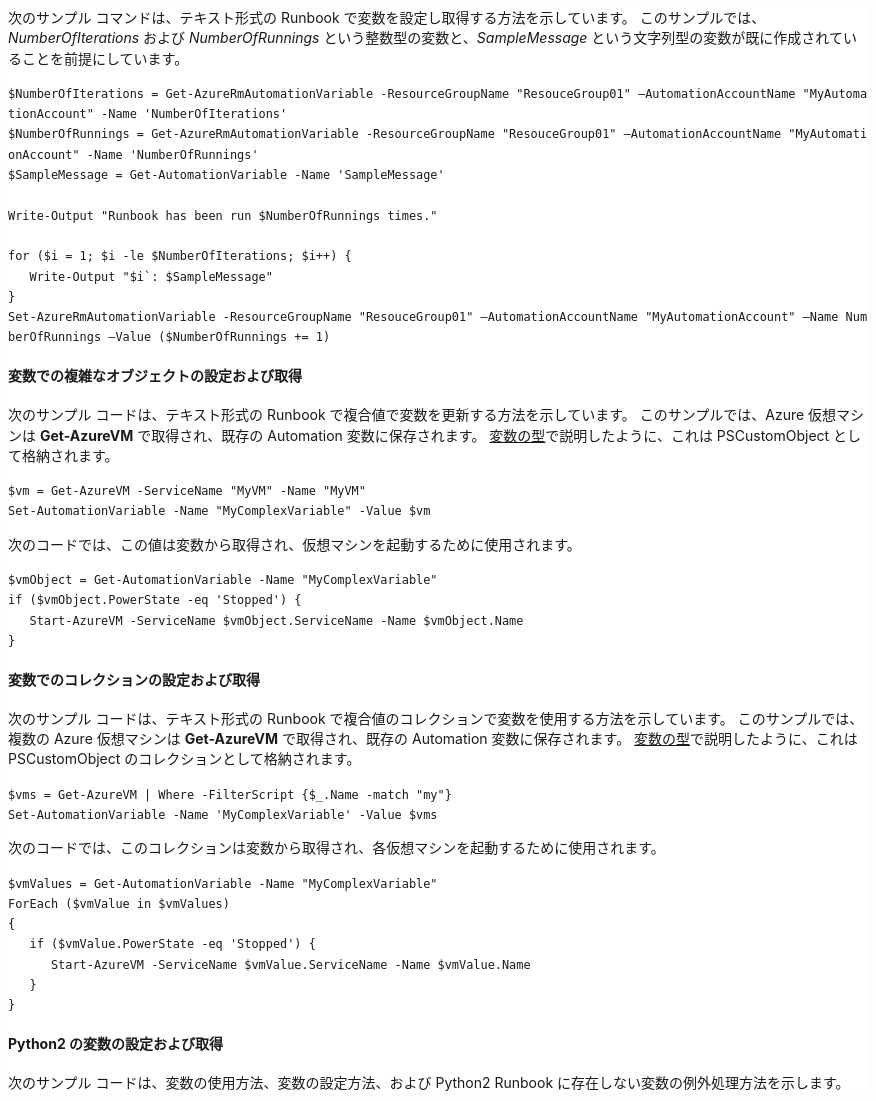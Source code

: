 次のサンプル コマンドは、テキスト形式の Runbook で変数を設定し取得する方法を示しています。 このサンプルでは、*NumberOfIterations* および *NumberOfRunnings* という整数型の変数と、*SampleMessage* という文字列型の変数が既に作成されていることを前提にしています。

    $NumberOfIterations = Get-AzureRmAutomationVariable -ResourceGroupName "ResouceGroup01" –AutomationAccountName "MyAutomationAccount" -Name 'NumberOfIterations'
    $NumberOfRunnings = Get-AzureRmAutomationVariable -ResourceGroupName "ResouceGroup01" –AutomationAccountName "MyAutomationAccount" -Name 'NumberOfRunnings'
    $SampleMessage = Get-AutomationVariable -Name 'SampleMessage'
    
    Write-Output "Runbook has been run $NumberOfRunnings times."
    
    for ($i = 1; $i -le $NumberOfIterations; $i++) {
       Write-Output "$i`: $SampleMessage"
    }
    Set-AzureRmAutomationVariable -ResourceGroupName "ResouceGroup01" –AutomationAccountName "MyAutomationAccount" –Name NumberOfRunnings –Value ($NumberOfRunnings += 1)

#### <a name="setting-and-retrieving-a-complex-object-in-a-variable"></a>変数での複雑なオブジェクトの設定および取得

次のサンプル コードは、テキスト形式の Runbook で複合値で変数を更新する方法を示しています。 このサンプルでは、Azure 仮想マシンは **Get-AzureVM** で取得され、既存の Automation 変数に保存されます。  [変数の型](#variable-types)で説明したように、これは PSCustomObject として格納されます。

    $vm = Get-AzureVM -ServiceName "MyVM" -Name "MyVM"
    Set-AutomationVariable -Name "MyComplexVariable" -Value $vm

次のコードでは、この値は変数から取得され、仮想マシンを起動するために使用されます。

    $vmObject = Get-AutomationVariable -Name "MyComplexVariable"
    if ($vmObject.PowerState -eq 'Stopped') {
       Start-AzureVM -ServiceName $vmObject.ServiceName -Name $vmObject.Name
    }


#### <a name="setting-and-retrieving-a-collection-in-a-variable"></a>変数でのコレクションの設定および取得

次のサンプル コードは、テキスト形式の Runbook で複合値のコレクションで変数を使用する方法を示しています。 このサンプルでは、複数の Azure 仮想マシンは **Get-AzureVM** で取得され、既存の Automation 変数に保存されます。  [変数の型](#variable-types)で説明したように、これは PSCustomObject のコレクションとして格納されます。

    $vms = Get-AzureVM | Where -FilterScript {$_.Name -match "my"}     
    Set-AutomationVariable -Name 'MyComplexVariable' -Value $vms

次のコードでは、このコレクションは変数から取得され、各仮想マシンを起動するために使用されます。

    $vmValues = Get-AutomationVariable -Name "MyComplexVariable"
    ForEach ($vmValue in $vmValues)
    {
       if ($vmValue.PowerState -eq 'Stopped') {
          Start-AzureVM -ServiceName $vmValue.ServiceName -Name $vmValue.Name
       }
    }
    
#### <a name="setting-and-retrieving-a-variable-in-python2"></a>Python2 の変数の設定および取得
次のサンプル コードは、変数の使用方法、変数の設定方法、および Python2 Runbook に存在しない変数の例外処理方法を示します。
